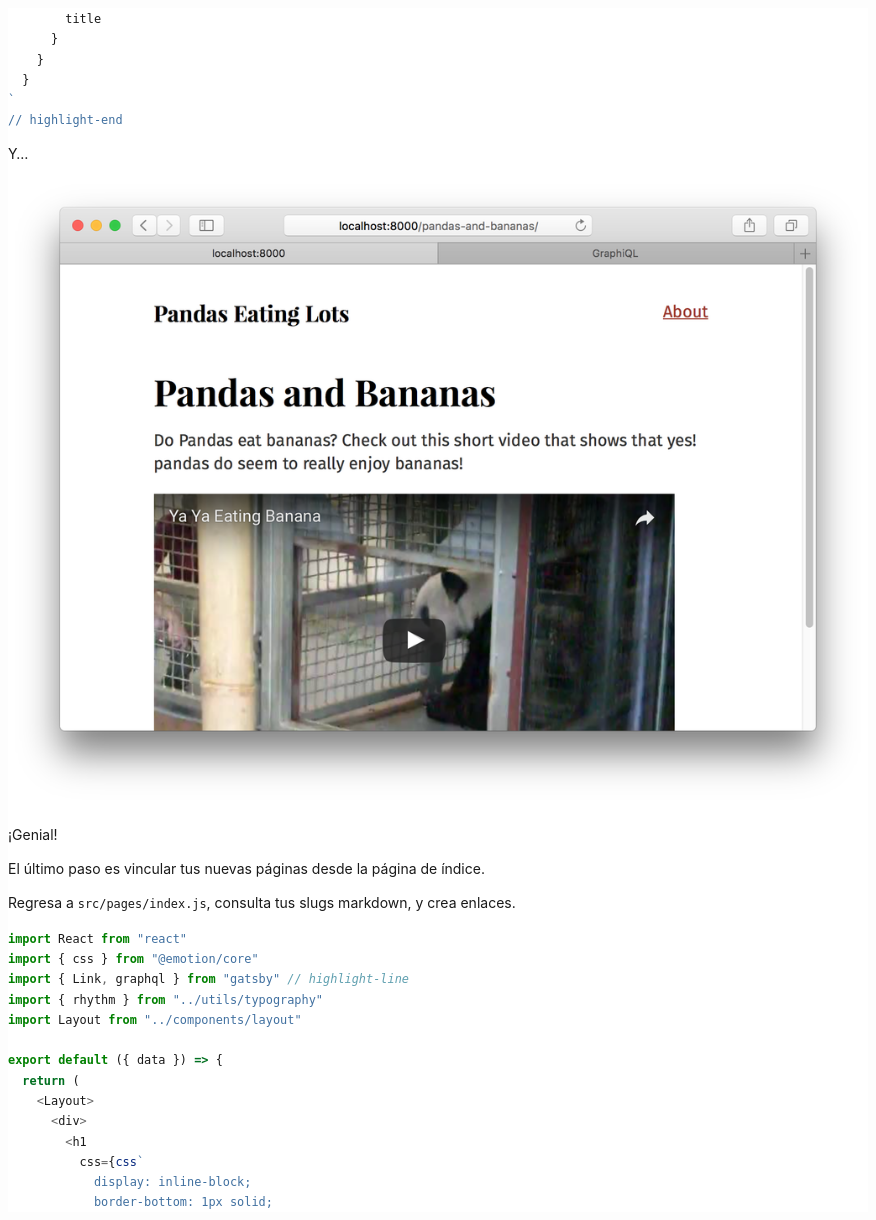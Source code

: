 ```jsx:title=src/templates/blog-post.js
        title
      }
    }
  }
`
// highlight-end
```

Y…

![blog-post](blog-post.png)

¡Genial!

El último paso es vincular tus nuevas páginas desde la página de índice.

Regresa a `src/pages/index.js`, consulta tus slugs markdown, y crea
enlaces.

```jsx:title=src/pages/index.js
import React from "react"
import { css } from "@emotion/core"
import { Link, graphql } from "gatsby" // highlight-line
import { rhythm } from "../utils/typography"
import Layout from "../components/layout"

export default ({ data }) => {
  return (
    <Layout>
      <div>
        <h1
          css={css`
            display: inline-block;
            border-bottom: 1px solid;
```